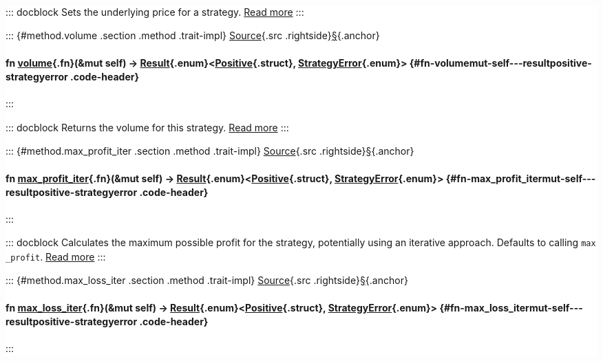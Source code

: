 ::: docblock
Sets the underlying price for a strategy. [Read
more](../base/trait.Strategies.html#method.set_underlying_price)
:::

::: {#method.volume .section .method .trait-impl}
[Source](../../../src/optionstratlib/strategies/base.rs.html#393-395){.src
.rightside}[§](#method.volume){.anchor}

#### fn [volume](../base/trait.Strategies.html#method.volume){.fn}(&mut self) -\> [Result](https://doc.rust-lang.org/1.86.0/core/result/enum.Result.html "enum core::result::Result"){.enum}\<[Positive](../../model/positive/struct.Positive.html "struct optionstratlib::model::positive::Positive"){.struct}, [StrategyError](../../error/strategies/enum.StrategyError.html "enum optionstratlib::error::strategies::StrategyError"){.enum}\> {#fn-volumemut-self---resultpositive-strategyerror .code-header}
:::

::: docblock
Returns the volume for this strategy. [Read
more](../base/trait.Strategies.html#method.volume)
:::

::: {#method.max_profit_iter .section .method .trait-impl}
[Source](../../../src/optionstratlib/strategies/base.rs.html#416-418){.src
.rightside}[§](#method.max_profit_iter){.anchor}

#### fn [max_profit_iter](../base/trait.Strategies.html#method.max_profit_iter){.fn}(&mut self) -\> [Result](https://doc.rust-lang.org/1.86.0/core/result/enum.Result.html "enum core::result::Result"){.enum}\<[Positive](../../model/positive/struct.Positive.html "struct optionstratlib::model::positive::Positive"){.struct}, [StrategyError](../../error/strategies/enum.StrategyError.html "enum optionstratlib::error::strategies::StrategyError"){.enum}\> {#fn-max_profit_itermut-self---resultpositive-strategyerror .code-header}
:::

::: docblock
Calculates the maximum possible profit for the strategy, potentially
using an iterative approach. Defaults to calling `max_profit`. [Read
more](../base/trait.Strategies.html#method.max_profit_iter)
:::

::: {#method.max_loss_iter .section .method .trait-impl}
[Source](../../../src/optionstratlib/strategies/base.rs.html#439-441){.src
.rightside}[§](#method.max_loss_iter){.anchor}

#### fn [max_loss_iter](../base/trait.Strategies.html#method.max_loss_iter){.fn}(&mut self) -\> [Result](https://doc.rust-lang.org/1.86.0/core/result/enum.Result.html "enum core::result::Result"){.enum}\<[Positive](../../model/positive/struct.Positive.html "struct optionstratlib::model::positive::Positive"){.struct}, [StrategyError](../../error/strategies/enum.StrategyError.html "enum optionstratlib::error::strategies::StrategyError"){.enum}\> {#fn-max_loss_itermut-self---resultpositive-strategyerror .code-header}
:::
